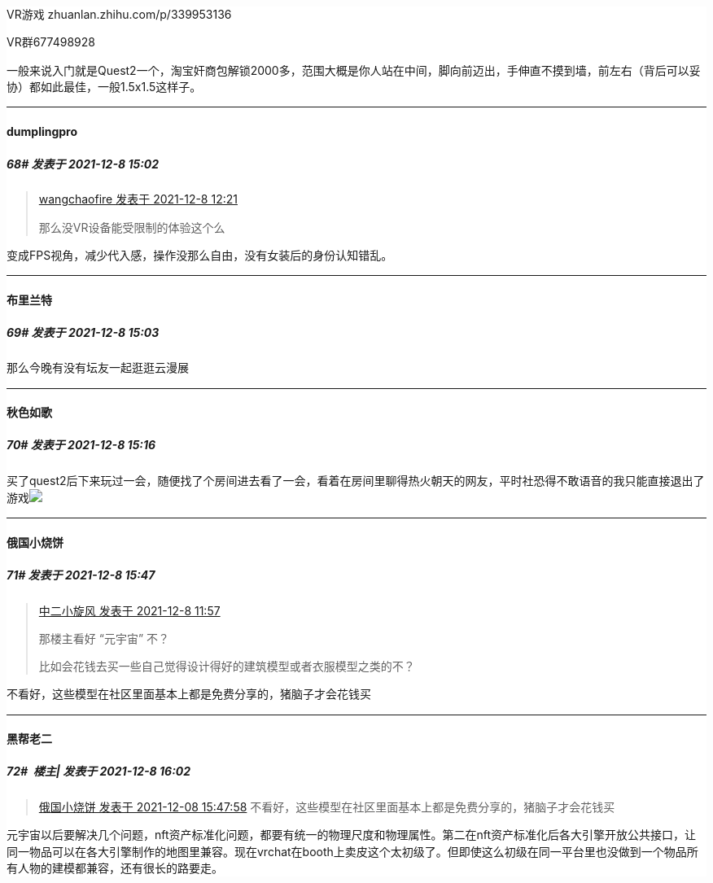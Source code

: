 VR游戏 zhuanlan.zhihu.com/p/339953136

VR群677498928

一般来说入门就是Quest2一个，淘宝奸商包解锁2000多，范围大概是你人站在中间，脚向前迈出，手伸直不摸到墙，前左右（背后可以妥协）都如此最佳，一般1.5x1.5这样子。

*****

####  dumplingpro  
##### 68#       发表于 2021-12-8 15:02

<blockquote><a href="httphttps://bbs.saraba1st.com/2b/forum.php?mod=redirect&amp;goto=findpost&amp;pid=53852279&amp;ptid=2041323" target="_blank">wangchaofire 发表于 2021-12-8 12:21</a>

那么没VR设备能受限制的体验这个么</blockquote>
变成FPS视角，减少代入感，操作没那么自由，没有女装后的身份认知错乱。

*****

####  布里兰特  
##### 69#       发表于 2021-12-8 15:03

那么今晚有没有坛友一起逛逛云漫展



*****

####  秋色如歌  
##### 70#       发表于 2021-12-8 15:16

买了quest2后下来玩过一会，随便找了个房间进去看了一会，看着在房间里聊得热火朝天的网友，平时社恐得不敢语音的我只能直接退出了游戏<img src="https://static.saraba1st.com/image/smiley/face2017/021.png" referrerpolicy="no-referrer">



*****

####  俄国小烧饼  
##### 71#       发表于 2021-12-8 15:47

<blockquote><a href="httphttps://bbs.saraba1st.com/2b/forum.php?mod=redirect&amp;goto=findpost&amp;pid=53851939&amp;ptid=2041323" target="_blank">中二小旋风 发表于 2021-12-8 11:57</a>

那楼主看好 “元宇宙” 不？

比如会花钱去买一些自己觉得设计得好的建筑模型或者衣服模型之类的不？</blockquote>
不看好，这些模型在社区里面基本上都是免费分享的，猪脑子才会花钱买

*****

####  黑帮老二  
##### 72#         楼主| 发表于 2021-12-8 16:02

<blockquote><a href="httphttps://bbs.saraba1st.com/2b/forum.php?mod=redirect&amp;goto=findpost&amp;pid=53854928&amp;ptid=2041323" target="_blank">俄国小烧饼 发表于 2021-12-08 15:47:58</a>
不看好，这些模型在社区里面基本上都是免费分享的，猪脑子才会花钱买</blockquote>元宇宙以后要解决几个问题，nft资产标准化问题，都要有统一的物理尺度和物理属性。第二在nft资产标准化后各大引擎开放公共接口，让同一物品可以在各大引擎制作的地图里兼容。现在vrchat在booth上卖皮这个太初级了。但即使这么初级在同一平台里也没做到一个物品所有人物的建模都兼容，还有很长的路要走。
